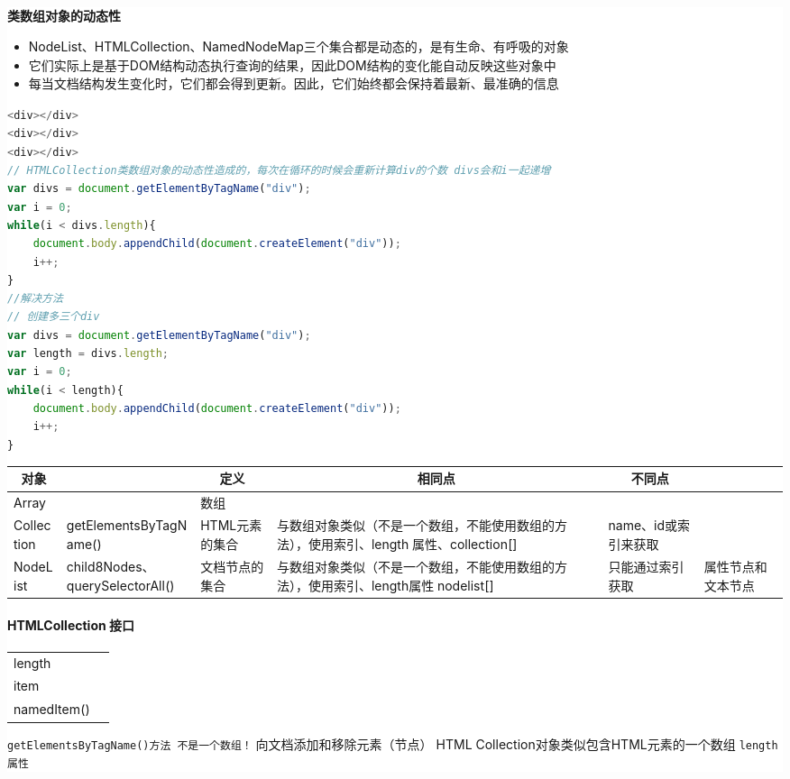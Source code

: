 **类数组对象的动态性**

- NodeList、HTMLCollection、NamedNodeMap三个集合都是动态的，是有生命、有呼吸的对象
- 它们实际上是基于DOM结构动态执行查询的结果，因此DOM结构的变化能自动反映这些对象中
- 每当文档结构发生变化时，它们都会得到更新。因此，它们始终都会保持着最新、最准确的信息

```js
<div></div>
<div></div>
<div></div>
// HTMLCollection类数组对象的动态性造成的，每次在循环的时候会重新计算div的个数 divs会和i一起递增
var divs = document.getElementByTagName("div");
var i = 0;
while(i < divs.length){
	document.body.appendChild(document.createElement("div"));
	i++;
}
//解决方法
// 创建多三个div
var divs = document.getElementByTagName("div");
var length = divs.length;
var i = 0;
while(i < length){
	document.body.appendChild(document.createElement("div"));
	i++;
}
```

| 对象       |                                 | 定义           | 相同点                                                       | 不同点               |                    |
| ---------- | ------------------------------- | -------------- | ------------------------------------------------------------ | -------------------- | ------------------ |
| Array      |                                 | 数组           |                                                              |                      |                    |
| Collection | getElementsByTagName()          | HTML元素的集合 | 与数组对象类似（不是一个数组，不能使用数组的方法），使用索引、length 属性、collection[] | name、id或索引来获取 |                    |
| NodeList   | child8Nodes、querySelectorAll() | 文档节点的集合 | 与数组对象类似（不是一个数组，不能使用数组的方法），使用索引、length属性  nodelist[] | 只能通过索引获取     | 属性节点和文本节点 |







#### HTMLCollection 接口

|             |      |
| ----------- | ---- |
| length      |      |
| item        |      |
| namedItem() |      |



`getElementsByTagName()方法 不是一个数组！`
向文档添加和移除元素（节点）
HTML Collection对象类似包含HTML元素的一个数组
`length属性`
